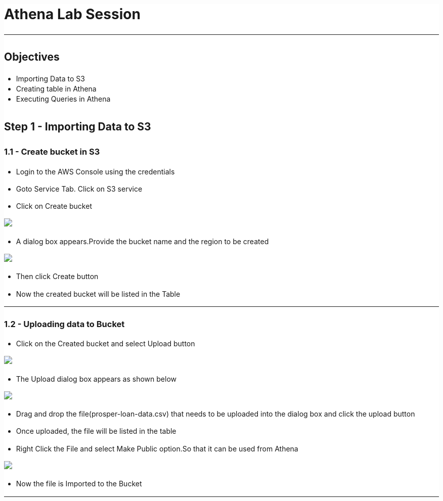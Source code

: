 # Athena Lab Session

---

## Objectives
  * Importing Data to S3
  * Creating table in Athena
  * Executing Queries in Athena


## Step 1 - Importing Data to S3

### 1.1 - Create bucket in S3

  * Login to the AWS Console using the credentials

  * Goto Service Tab. Click on S3 service

  * Click on Create bucket

<img src="../assets/images/athena/create_bucket.png" style="max-width:100%;"/>

  * A dialog box appears.Provide the bucket name and the region to be created

<img src="../assets/images/athena/create_bucket_dialog.png" style="max-width:100%;"/>

  * Then click Create button

  * Now the created bucket will be listed in the Table

---

### 1.2 - Uploading data to Bucket

  * Click on the Created bucket and select Upload button

<img src="../assets/images/athena/Upload_File.png" style="max-width:100%;"/>

  * The Upload dialog box appears as shown below

<img src="../assets/images/athena/Upload_dialog.png" style="max-width:100%;"/>

  * Drag and drop the file(prosper-loan-data.csv) that needs to be uploaded into the dialog box and click the upload button

  * Once uploaded, the file will be listed in the table

  * Right Click the File and select Make Public option.So that it can be used from Athena

<img src="../assets/images/athena/public_access.png" style="max-width:100%;"/>

  * Now the file is Imported to the Bucket

---
